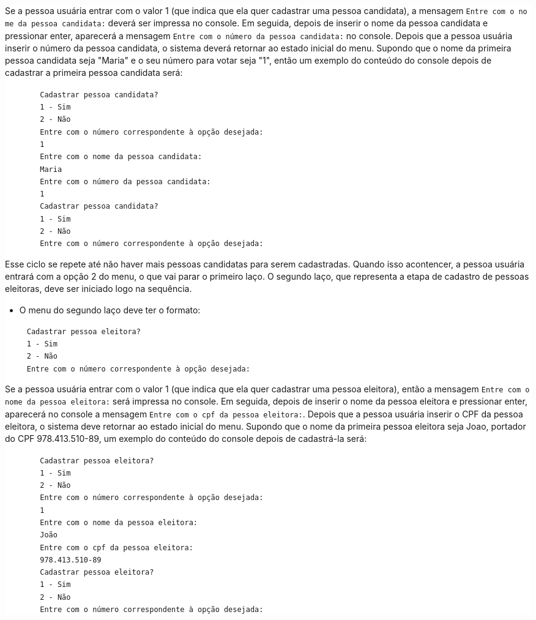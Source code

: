   Se a pessoa usuária entrar com o valor 1 (que indica que ela quer cadastrar uma pessoa candidata), a mensagem `Entre com o nome da pessoa candidata:` deverá ser impressa no console. Em seguida, depois de inserir o nome da pessoa candidata e pressionar enter, aparecerá a mensagem `Entre com o número da pessoa candidata:` no console. Depois que a pessoa usuária inserir o número da pessoa candidata, o sistema deverá retornar ao estado inicial do menu. Supondo que o nome da primeira pessoa candidata seja "Maria" e o seu número para votar seja "1", então um exemplo do conteúdo do console depois de cadastrar a primeira pessoa candidata será:
   
```
        Cadastrar pessoa candidata?
        1 - Sim
        2 - Não
        Entre com o número correspondente à opção desejada:
        1
        Entre com o nome da pessoa candidata:
        Maria
        Entre com o número da pessoa candidata:
        1
        Cadastrar pessoa candidata?
        1 - Sim
        2 - Não
        Entre com o número correspondente à opção desejada:
```
        
   Esse ciclo se repete até não haver mais pessoas candidatas para serem cadastradas. Quando isso acontencer, a pessoa usuária entrará com a opção 2 do menu, o que vai parar o primeiro laço. O segundo laço, que representa a etapa de cadastro de pessoas eleitoras, deve ser iniciado logo na sequência.

   - O menu do segundo laço deve ter o formato:
   ```
        Cadastrar pessoa eleitora?
        1 - Sim
        2 - Não
        Entre com o número correspondente à opção desejada:
   ```
        
   Se a pessoa usuária entrar com o valor 1 (que indica que ela quer cadastrar uma pessoa eleitora), então a mensagem `Entre com o nome da pessoa eleitora:` será impressa no console. Em seguida, depois de inserir o nome da pessoa eleitora e pressionar enter, aparecerá no console a mensagem `Entre com o cpf da pessoa eleitora:`. Depois que a pessoa usuária inserir o CPF da pessoa eleitora, o sistema deve retornar ao estado inicial do menu. Supondo que o nome da primeira pessoa eleitora seja Joao, portador do CPF 978.413.510-89, um exemplo do conteúdo do console depois de cadastrá-la será:
   
```
        Cadastrar pessoa eleitora?
        1 - Sim
        2 - Não
        Entre com o número correspondente à opção desejada:
        1
        Entre com o nome da pessoa eleitora:
        João
        Entre com o cpf da pessoa eleitora:
        978.413.510-89
        Cadastrar pessoa eleitora?
        1 - Sim
        2 - Não
        Entre com o número correspondente à opção desejada:
 ```
        